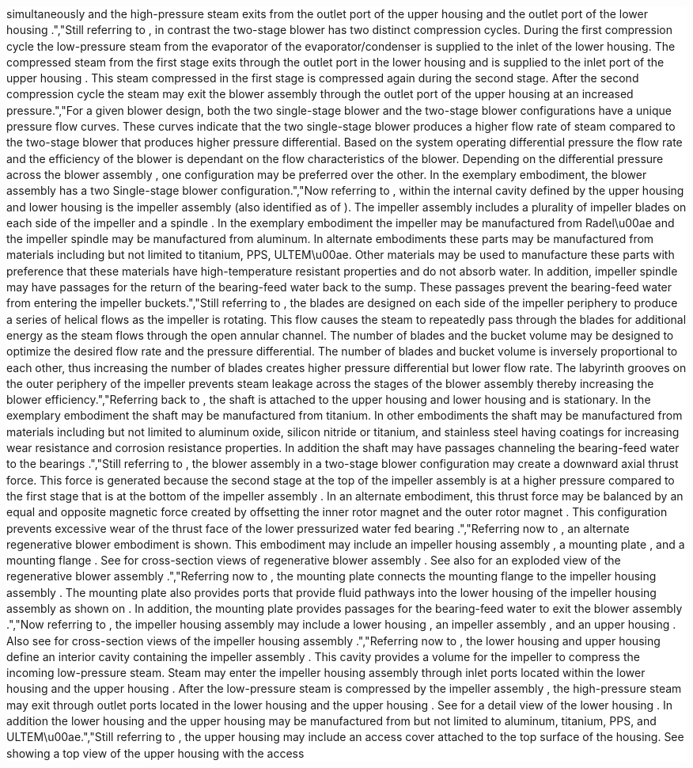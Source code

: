 simultaneously and the high-pressure steam exits from the outlet port  of the upper housing  and the outlet port  of the lower housing .","Still referring to , in contrast the two-stage blower has two distinct compression cycles. During the first compression cycle the low-pressure steam from the evaporator of the evaporator\/condenser is supplied to the inlet  of the lower housing. The compressed steam from the first stage exits through the outlet port  in the lower housing and is supplied to the inlet port  of the upper housing . This steam compressed in the first stage is compressed again during the second stage. After the second compression cycle the steam may exit the blower assembly  through the outlet port  of the upper housing  at an increased pressure.","For a given blower design, both the two single-stage blower and the two-stage blower configurations have a unique pressure flow curves. These curves indicate that the two single-stage blower produces a higher flow rate of steam compared to the two-stage blower that produces higher pressure differential. Based on the system operating differential pressure the flow rate and the efficiency of the blower is dependant on the flow characteristics of the blower. Depending on the differential pressure across the blower assembly , one configuration may be preferred over the other. In the exemplary embodiment, the blower assembly  has a two Single-stage blower configuration.","Now referring to , within the internal cavity defined by the upper housing  and lower housing  is the impeller assembly  (also identified as  of ). The impeller assembly  includes a plurality of impeller blades on each side of the impeller  and a spindle . In the exemplary embodiment the impeller  may be manufactured from Radel\u00ae and the impeller spindle  may be manufactured from aluminum. In alternate embodiments these parts may be manufactured from materials including but not limited to titanium, PPS, ULTEM\u00ae. Other materials may be used to manufacture these parts with preference that these materials have high-temperature resistant properties and do not absorb water. In addition, impeller spindle  may have passages for the return of the bearing-feed water back to the sump. These passages prevent the bearing-feed water from entering the impeller buckets.","Still referring to , the blades are designed on each side of the impeller  periphery to produce a series of helical flows as the impeller is rotating. This flow causes the steam to repeatedly pass through the blades for additional energy as the steam flows through the open annular channel. The number of blades and the bucket volume may be designed to optimize the desired flow rate and the pressure differential. The number of blades and bucket volume is inversely proportional to each other, thus increasing the number of blades creates higher pressure differential but lower flow rate. The labyrinth grooves on the outer periphery of the impeller  prevents steam leakage across the stages of the blower assembly  thereby increasing the blower efficiency.","Referring back to , the shaft  is attached to the upper housing  and lower housing  and is stationary. In the exemplary embodiment the shaft  may be manufactured from titanium. In other embodiments the shaft  may be manufactured from materials including but not limited to aluminum oxide, silicon nitride or titanium, and stainless steel having coatings for increasing wear resistance and corrosion resistance properties. In addition the shaft  may have passages channeling the bearing-feed water to the bearings .","Still referring to , the blower assembly  in a two-stage blower configuration may create a downward axial thrust force. This force is generated because the second stage at the top of the impeller assembly  is at a higher pressure compared to the first stage that is at the bottom of the impeller assembly . In an alternate embodiment, this thrust force may be balanced by an equal and opposite magnetic force created by offsetting the inner rotor magnet  and the outer rotor magnet . This configuration prevents excessive wear of the thrust face of the lower pressurized water fed bearing .","Referring now to , an alternate regenerative blower embodiment  is shown. This embodiment may include an impeller housing assembly , a mounting plate , and a mounting flange . See  for cross-section views of regenerative blower assembly . See also  for an exploded view of the regenerative blower assembly .","Referring now to , the mounting plate  connects the mounting flange  to the impeller housing assembly . The mounting plate also provides ports that provide fluid pathways into the lower housing  of the impeller housing assembly  as shown on . In addition, the mounting plate provides passages for the bearing-feed water to exit the blower assembly .","Now referring to , the impeller housing assembly  may include a lower housing , an impeller assembly , and an upper housing . Also see  for cross-section views of the impeller housing assembly .","Referring now to , the lower housing  and upper housing  define an interior cavity containing the impeller assembly . This cavity provides a volume for the impeller to compress the incoming low-pressure steam. Steam may enter the impeller housing assembly through inlet ports located within the lower housing  and the upper housing . After the low-pressure steam is compressed by the impeller assembly , the high-pressure steam may exit through outlet ports located in the lower housing  and the upper housing . See  for a detail view of the lower housing . In addition the lower housing  and the upper housing  may be manufactured from but not limited to aluminum, titanium, PPS, and ULTEM\u00ae.","Still referring to , the upper housing  may include an access cover  attached to the top surface of the housing. See  showing a top view of the upper housing  with the access